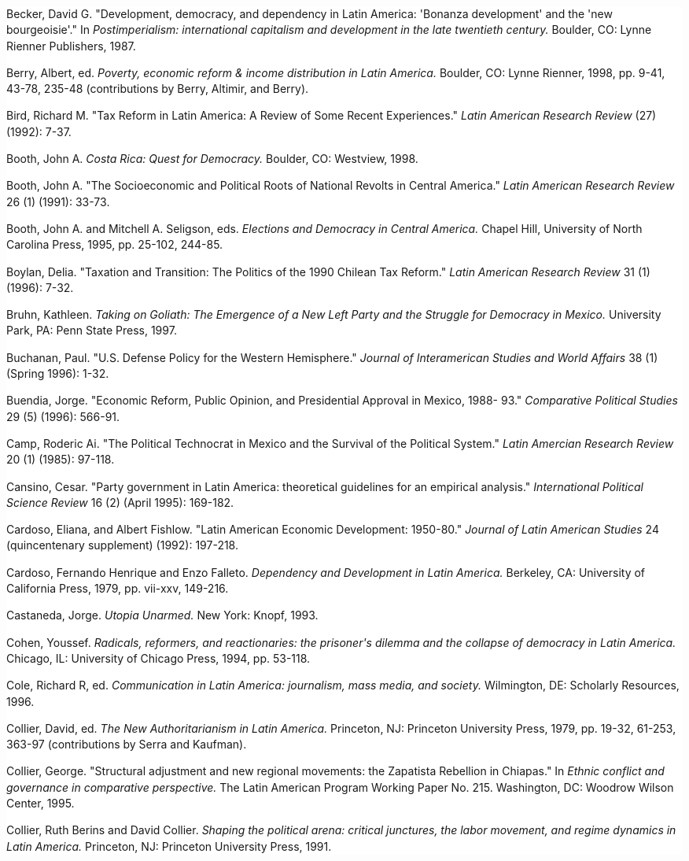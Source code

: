 Becker, David G. "Development, democracy, and dependency in Latin America: 'Bonanza development' and the 'new bourgeoisie'." In _Postimperialism: international capitalism and development in the late twentieth century._ Boulder, CO: Lynne Rienner Publishers, 1987.

Berry, Albert, ed. _Poverty, economic reform & income distribution in Latin America._ Boulder, CO: Lynne Rienner, 1998, pp. 9-41, 43-78, 235-48 (contributions by Berry, Altimir, and Berry).

Bird, Richard M. "Tax Reform in Latin America: A Review of Some Recent Experiences." _Latin American Research Review_ (27) (1992): 7-37.

Booth, John A. _Costa Rica: Quest for Democracy._ Boulder, CO: Westview, 1998.

Booth, John A. "The Socioeconomic and Political Roots of National Revolts in Central America." _Latin American Research Review_ 26 (1) (1991): 33-73.

Booth, John A. and Mitchell A. Seligson, eds. _Elections and Democracy in Central America._ Chapel Hill, University of North Carolina Press, 1995, pp. 25-102, 244-85.

Boylan, Delia. "Taxation and Transition: The Politics of the 1990 Chilean Tax Reform." _Latin American Research Review_ 31 (1) (1996): 7-32.

Bruhn, Kathleen. _Taking on Goliath: The Emergence of a New Left Party and the Struggle for Democracy in Mexico._ University Park, PA: Penn State Press, 1997.

Buchanan, Paul. "U.S. Defense Policy for the Western Hemisphere." _Journal of Interamerican Studies and World Affairs_ 38 (1) (Spring 1996): 1-32.

Buendia, Jorge. "Economic Reform, Public Opinion, and Presidential Approval in Mexico, 1988- 93." _Comparative Political Studies_ 29 (5) (1996): 566-91.

Camp, Roderic Ai. "The Political Technocrat in Mexico and the Survival of the Political System." _Latin Amercian Research Review_ 20 (1) (1985): 97-118.

Cansino, Cesar. "Party government in Latin America: theoretical guidelines for an empirical analysis." _International Political Science Review_ 16 (2) (April 1995): 169-182.

Cardoso, Eliana, and Albert Fishlow. "Latin American Economic Development: 1950-80." _Journal of Latin American Studies_ 24 (quincentenary supplement) (1992): 197-218.

Cardoso, Fernando Henrique and Enzo Falleto. _Dependency and Development in Latin America._ Berkeley, CA: University of California Press, 1979, pp. vii-xxv, 149-216.

Castaneda, Jorge. _Utopia Unarmed._ New York: Knopf, 1993.

Cohen, Youssef. _Radicals, reformers, and reactionaries: the prisoner's dilemma and the collapse of democracy in Latin America._ Chicago, IL: University of Chicago Press, 1994, pp. 53-118.

Cole, Richard R, ed. _Communication in Latin America: journalism, mass media, and society._ Wilmington, DE: Scholarly Resources, 1996.

Collier, David, ed. _The New Authoritarianism in Latin America._ Princeton, NJ: Princeton University Press, 1979, pp. 19-32, 61-253, 363-97 (contributions by Serra and Kaufman).

Collier, George. "Structural adjustment and new regional movements: the Zapatista Rebellion in Chiapas." In _Ethnic conflict and governance in comparative perspective._ The Latin American Program Working Paper No. 215. Washington, DC: Woodrow Wilson Center, 1995.

Collier, Ruth Berins and David Collier. _Shaping the political arena: critical junctures, the labor movement, and regime dynamics in Latin America._ Princeton, NJ: Princeton University Press, 1991.
